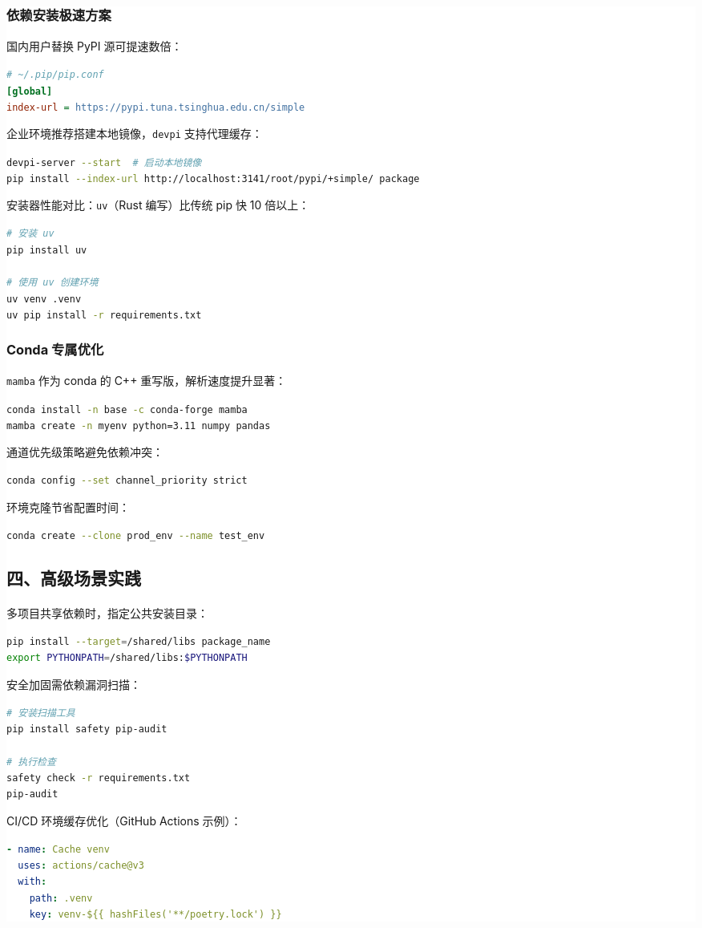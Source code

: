 ### 依赖安装极速方案  
国内用户替换 PyPI 源可提速数倍：
```ini
# ~/.pip/pip.conf
[global]
index-url = https://pypi.tuna.tsinghua.edu.cn/simple
```
企业环境推荐搭建本地镜像，`devpi` 支持代理缓存：
```bash
devpi-server --start  # 启动本地镜像
pip install --index-url http://localhost:3141/root/pypi/+simple/ package
```
安装器性能对比：`uv`（Rust 编写）比传统 pip 快 10 倍以上：
```bash
# 安装 uv
pip install uv

# 使用 uv 创建环境
uv venv .venv  
uv pip install -r requirements.txt
```

### Conda 专属优化  
`mamba` 作为 conda 的 C++ 重写版，解析速度提升显著：
```bash
conda install -n base -c conda-forge mamba
mamba create -n myenv python=3.11 numpy pandas
```
通道优先级策略避免依赖冲突：
```bash
conda config --set channel_priority strict
```
环境克隆节省配置时间：
```bash
conda create --clone prod_env --name test_env
```

## 四、高级场景实践  
多项目共享依赖时，指定公共安装目录：
```bash
pip install --target=/shared/libs package_name
export PYTHONPATH=/shared/libs:$PYTHONPATH
```
安全加固需依赖漏洞扫描：
```bash
# 安装扫描工具
pip install safety pip-audit

# 执行检查
safety check -r requirements.txt
pip-audit
```
CI/CD 环境缓存优化（GitHub Actions 示例）：
```yaml
- name: Cache venv
  uses: actions/cache@v3
  with:
    path: .venv
    key: venv-${{ hashFiles('**/poetry.lock') }}
```
